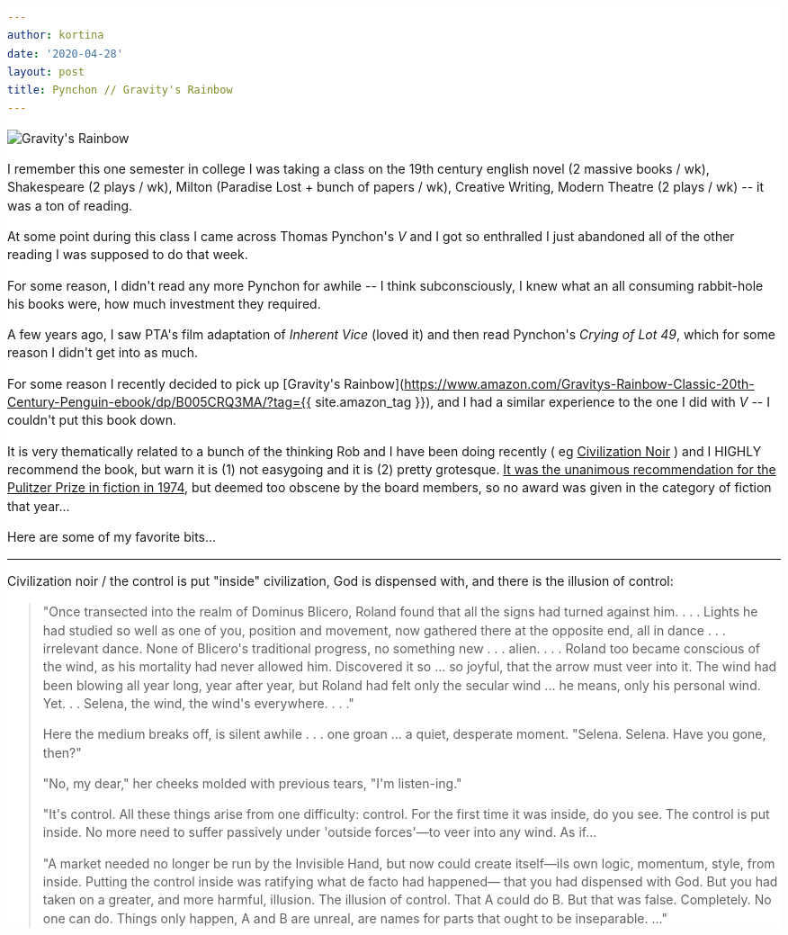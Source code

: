 ```yaml
---
author: kortina
date: '2020-04-28'
layout: post
title: Pynchon // Gravity's Rainbow
---
```


![Gravity's Rainbow](https://user-images.githubusercontent.com/5924/80560694-c9aed780-8996-11ea-8ecb-62a0c298b587.png)

I remember this one semester in college I was taking a class on the 19th century english novel (2 massive books / wk), Shakespeare (2 plays / wk), Milton (Paradise Lost + bunch of papers / wk), Creative Writing, Modern Theatre (2 plays / wk) -- it was a ton of reading.

At some point during this class I came across Thomas Pynchon's *V* and I got so enthralled I just abandoned all of the other reading I was supposed to do that week.

For some reason, I didn't read any more Pynchon for awhile -- I think subconsciously, I knew what an all consuming rabbit-hole his books were, how much investment they required.

A few years ago, I saw PTA's film adaptation of *Inherent Vice* (loved it) and then read Pynchon's *Crying of Lot 49*, which for some reason I didn't get into as much.

For some reason I recently decided to pick up [Gravity's Rainbow](https://www.amazon.com/Gravitys-Rainbow-Classic-20th-Century-Penguin-ebook/dp/B005CRQ3MA/?tag={{ site.amazon_tag }}), and I had a similar experience to the one I did with *V* -- I couldn't put this book down.

It is very thematically related to a bunch of the thinking Rob and I have been doing recently ( eg [Civilization Noir](https://civilizationnoir.com/) ) and I HIGHLY recommend the book, but warn it is (1) not easygoing and it is (2) pretty grotesque. [It was the unanimous recommendation for the Pulitzer Prize in fiction in 1974](https://www.nytimes.com/1974/05/08/archives/pulitzer-jurors-his-third-novel.html), but deemed too obscene by the board members, so no award was given in the category of fiction that year...

Here are some of my favorite bits...

---

Civilization noir / the control is put "inside" civilization, God is dispensed with, and there is the illusion of control:

> "Once transected into the realm of Dominus Blicero, Roland found that all the signs had turned against him. . . . Lights he had studied so well as one of you, position and movement, now gathered there at the opposite end, all in dance . . . irrelevant dance. None of Blicero's traditional progress, no something new . . . alien. . . . Roland too became conscious of the wind, as his mortality had never allowed him. Discovered it so ... so joyful, that the arrow must veer into it. The wind had been blowing all year long, year after year, but Roland had felt only the secular wind ... he means, only his personal wind. Yet. . . Selena, the wind, the wind's everywhere. . . ."
>
> Here the medium breaks off, is silent awhile . . . one groan ... a quiet, desperate moment. "Selena. Selena. Have you gone, then?"
>
> "No, my dear," her cheeks molded with previous tears, "I'm listen-ing."
>
> "It's control. All these things arise from one difficulty: control. For the first time it was inside, do you see. The control is put inside. No more need to suffer passively under 'outside forces'—to veer into any wind. As if...
>
> "A market needed no longer be run by the Invisible Hand, but now could create itself—ils own logic, momentum, style, from inside. Putting the control inside was ratifying what de facto had happened— that you had dispensed with God. But you had taken on a greater, and more harmful, illusion. The illusion of control. That A could do B. But that was false. Completely. No one can do. Things only happen, A and B are unreal, are names for parts that ought to be inseparable. ..."
>